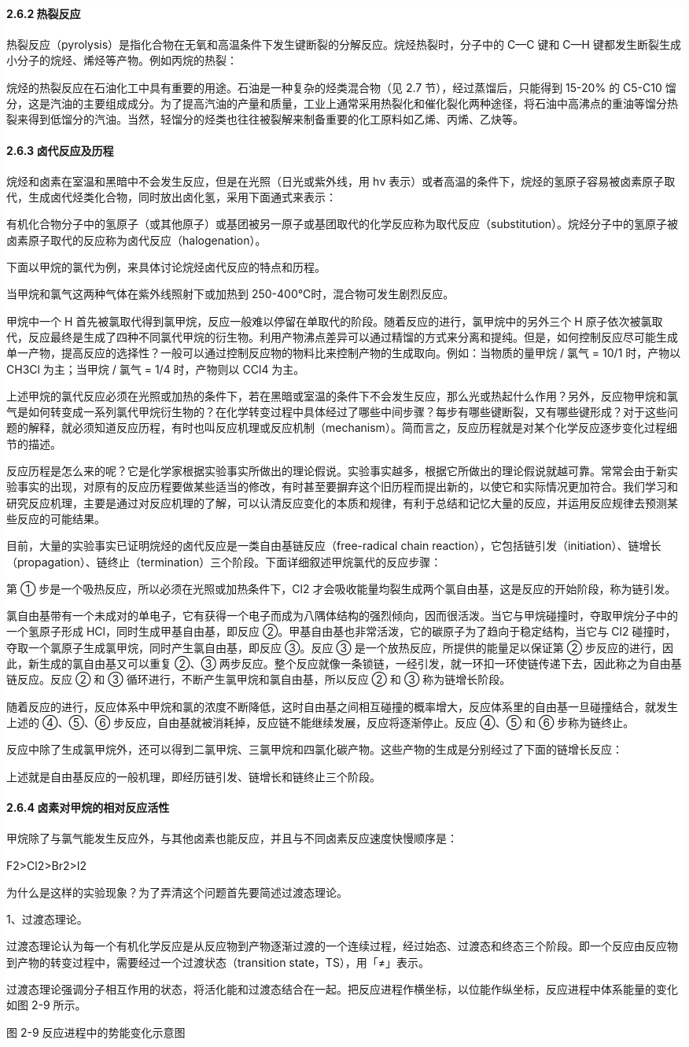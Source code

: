 #### 2.6.2 热裂反应

热裂反应（pyrolysis）是指化合物在无氧和高温条件下发生键断裂的分解反应。烷烃热裂时，分子中的 C—C 键和 C—H 键都发生断裂生成小分子的烷烃、烯烃等产物。例如丙烷的热裂：

烷烃的热裂反应在石油化工中具有重要的用途。石油是一种复杂的烃类混合物（见 2.7 节），经过蒸馏后，只能得到 15-20% 的 C5-C10 馏分，这是汽油的主要组成成分。为了提高汽油的产量和质量，工业上通常采用热裂化和催化裂化两种途径，将石油中高沸点的重油等馏分热裂来得到低馏分的汽油。当然，轻馏分的烃类也往往被裂解来制备重要的化工原料如乙烯、丙烯、乙炔等。

#### 2.6.3 卤代反应及历程

烷烃和卤素在室温和黑暗中不会发生反应，但是在光照（日光或紫外线，用 hν 表示）或者高温的条件下，烷烃的氢原子容易被卤素原子取代，生成卤代烃类化合物，同时放出卤化氢，采用下面通式来表示：

有机化合物分子中的氢原子（或其他原子）或基团被另一原子或基团取代的化学反应称为取代反应（substitution）。烷烃分子中的氢原子被卤素原子取代的反应称为卤代反应（halogenation）。

下面以甲烷的氯代为例，来具体讨论烷烃卤代反应的特点和历程。

当甲烷和氯气这两种气体在紫外线照射下或加热到 250-400℃时，混合物可发生剧烈反应。

甲烷中一个 H 首先被氯取代得到氯甲烷，反应一般难以停留在单取代的阶段。随着反应的进行，氯甲烷中的另外三个 H 原子依次被氯取代，反应最终是生成了四种不同氯代甲烷的衍生物。利用产物沸点差异可以通过精馏的方式来分离和提纯。但是，如何控制反应尽可能生成单一产物，提高反应的选择性？一般可以通过控制反应物的物料比来控制产物的生成取向。例如：当物质的量甲烷 / 氯气 = 10/1 时，产物以 CH3Cl 为主；当甲烷 / 氯气 = 1/4 时，产物则以 CCl4 为主。

上述甲烷的氯代反应必须在光照或加热的条件下，若在黑暗或室温的条件下不会发生反应，那么光或热起什么作用？另外，反应物甲烷和氯气是如何转变成一系列氯代甲烷衍生物的？在化学转变过程中具体经过了哪些中间步骤？每步有哪些键断裂，又有哪些键形成？对于这些问题的解释，就必须知道反应历程，有时也叫反应机理或反应机制（mechanism）。简而言之，反应历程就是对某个化学反应逐步变化过程细节的描述。

反应历程是怎么来的呢？它是化学家根据实验事实所做出的理论假说。实验事实越多，根据它所做出的理论假说就越可靠。常常会由于新实验事实的出现，对原有的反应历程要做某些适当的修改，有时甚至要摒弃这个旧历程而提出新的，以使它和实际情况更加符合。我们学习和研究反应机理，主要是通过对反应机理的了解，可以认清反应变化的本质和规律，有利于总结和记忆大量的反应，并运用反应规律去预测某些反应的可能结果。

目前，大量的实验事实已证明烷烃的卤代反应是一类自由基链反应（free-radical chain reaction），它包括链引发（initiation）、链增长（propagation）、链终止（termination）三个阶段。下面详细叙述甲烷氯代的反应步骤：

第 ① 步是一个吸热反应，所以必须在光照或加热条件下，Cl2 才会吸收能量均裂生成两个氯自由基，这是反应的开始阶段，称为链引发。

氯自由基带有一个未成对的单电子，它有获得一个电子而成为八隅体结构的强烈倾向，因而很活泼。当它与甲烷碰撞时，夺取甲烷分子中的一个氢原子形成 HCl，同时生成甲基自由基，即反应 ②。甲基自由基也非常活泼，它的碳原子为了趋向于稳定结构，当它与 Cl2 碰撞时，夺取一个氯原子生成氯甲烷，同时产生氯自由基，即反应 ③。反应 ③ 是一个放热反应，所提供的能量足以保证第 ② 步反应的进行，因此，新生成的氯自由基又可以重复 ②、③ 两步反应。整个反应就像一条锁链，一经引发，就一环扣一环使链传递下去，因此称之为自由基链反应。反应 ② 和 ③ 循环进行，不断产生氯甲烷和氯自由基，所以反应 ② 和 ③ 称为链增长阶段。

随着反应的进行，反应体系中甲烷和氯的浓度不断降低，这时自由基之间相互碰撞的概率增大，反应体系里的自由基一旦碰撞结合，就发生上述的 ④、⑤、⑥ 步反应，自由基就被消耗掉，反应链不能继续发展，反应将逐渐停止。反应 ④、⑤ 和 ⑥ 步称为链终止。

反应中除了生成氯甲烷外，还可以得到二氯甲烷、三氯甲烷和四氯化碳产物。这些产物的生成是分别经过了下面的链增长反应：

上述就是自由基反应的一般机理，即经历链引发、链增长和链终止三个阶段。

#### 2.6.4 卤素对甲烷的相对反应活性

甲烷除了与氯气能发生反应外，与其他卤素也能反应，并且与不同卤素反应速度快慢顺序是：

F2>Cl2>Br2>I2

为什么是这样的实验现象？为了弄清这个问题首先要简述过渡态理论。

1、过渡态理论。

过渡态理论认为每一个有机化学反应是从反应物到产物逐渐过渡的一个连续过程，经过始态、过渡态和终态三个阶段。即一个反应由反应物到产物的转变过程中，需要经过一个过渡状态（transition state，TS），用「≠」表示。

过渡态理论强调分子相互作用的状态，将活化能和过渡态结合在一起。把反应进程作横坐标，以位能作纵坐标，反应进程中体系能量的变化如图 2-9 所示。

图 2-9 反应进程中的势能变化示意图
